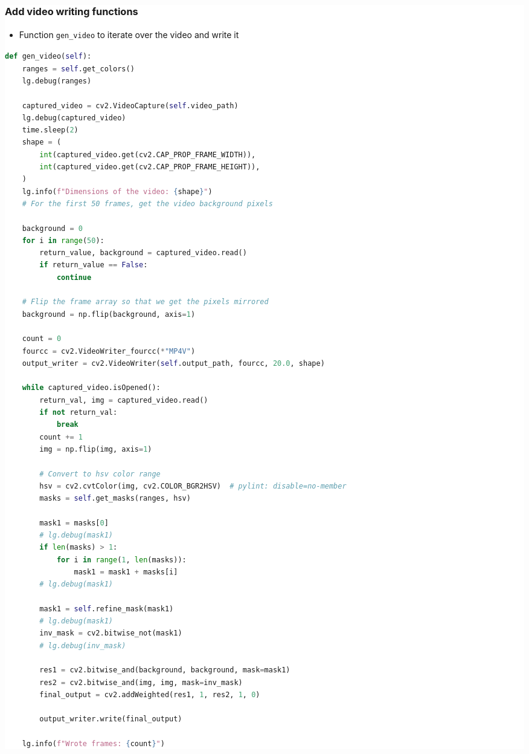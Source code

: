### Add video writing functions

- Function `gen_video` to iterate over the video and write it

```python
def gen_video(self):
    ranges = self.get_colors()
    lg.debug(ranges)

    captured_video = cv2.VideoCapture(self.video_path)
    lg.debug(captured_video)
    time.sleep(2)
    shape = (
        int(captured_video.get(cv2.CAP_PROP_FRAME_WIDTH)),
        int(captured_video.get(cv2.CAP_PROP_FRAME_HEIGHT)),
    )
    lg.info(f"Dimensions of the video: {shape}")
    # For the first 50 frames, get the video background pixels

    background = 0
    for i in range(50):
        return_value, background = captured_video.read()
        if return_value == False:
            continue

    # Flip the frame array so that we get the pixels mirrored
    background = np.flip(background, axis=1)

    count = 0
    fourcc = cv2.VideoWriter_fourcc(*"MP4V")
    output_writer = cv2.VideoWriter(self.output_path, fourcc, 20.0, shape)

    while captured_video.isOpened():
        return_val, img = captured_video.read()
        if not return_val:
            break
        count += 1
        img = np.flip(img, axis=1)

        # Convert to hsv color range
        hsv = cv2.cvtColor(img, cv2.COLOR_BGR2HSV)  # pylint: disable=no-member
        masks = self.get_masks(ranges, hsv)

        mask1 = masks[0]
        # lg.debug(mask1)
        if len(masks) > 1:
            for i in range(1, len(masks)):
                mask1 = mask1 + masks[i]
        # lg.debug(mask1)

        mask1 = self.refine_mask(mask1)
        # lg.debug(mask1)
        inv_mask = cv2.bitwise_not(mask1)
        # lg.debug(inv_mask)

        res1 = cv2.bitwise_and(background, background, mask=mask1)
        res2 = cv2.bitwise_and(img, img, mask=inv_mask)
        final_output = cv2.addWeighted(res1, 1, res2, 1, 0)

        output_writer.write(final_output)

    lg.info(f"Wrote frames: {count}")
```
